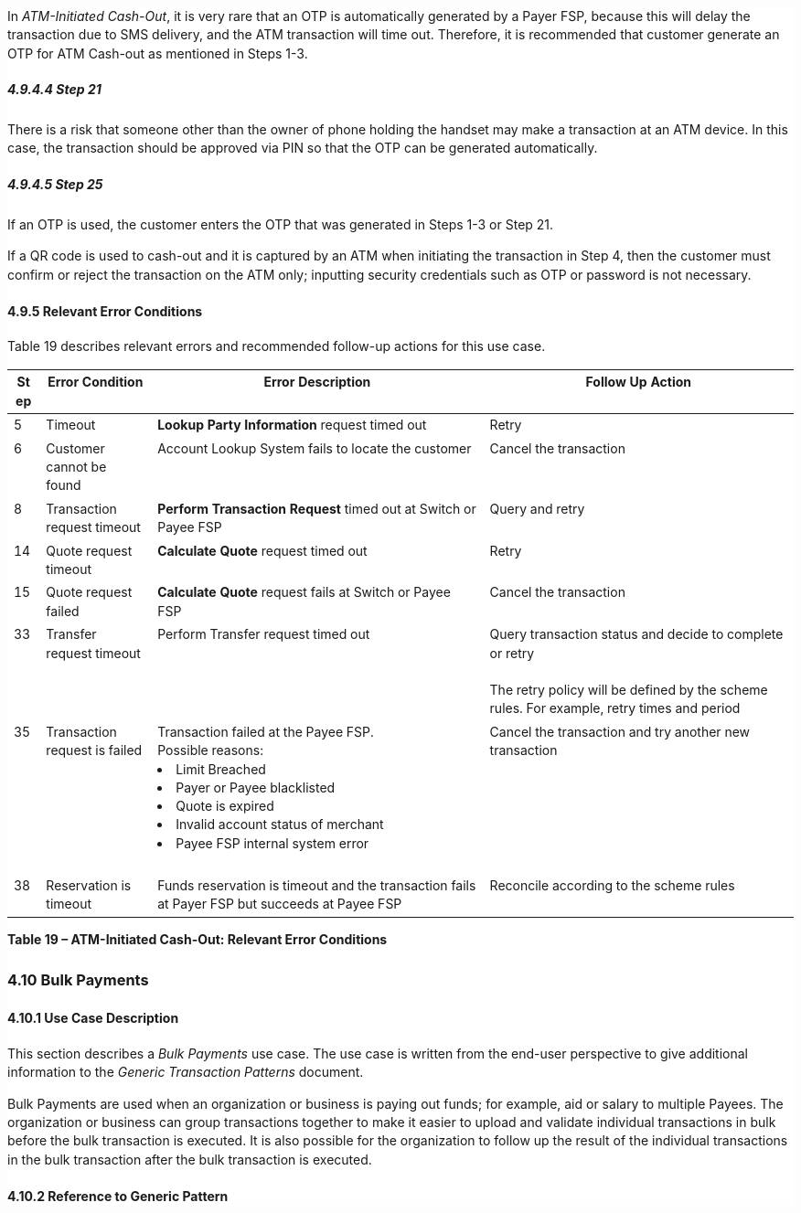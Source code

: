 In _ATM-Initiated Cash-Out_, it is very rare that an OTP is automatically generated by a Payer FSP, because this will delay the transaction due to SMS delivery, and the ATM transaction will time out. Therefore, it is recommended that customer generate an OTP for ATM Cash-out as mentioned in Steps 1-3.

##### 4.9.4.4 Step 21

There is a risk that someone other than the owner of phone holding the handset may make a transaction at an ATM device. In this case, the transaction should be approved via PIN so that the OTP can be generated automatically.

##### 4.9.4.5 Step 25

If an OTP is used, the customer enters the OTP that was generated in Steps 1-3 or Step 21.

If a QR code is used to cash-out and it is captured by an ATM when initiating the transaction in Step 4, then the customer must confirm or reject the transaction on the ATM only; inputting security credentials such as OTP or password is not necessary.

#### 4.9.5 Relevant Error Conditions

Table 19 describes relevant errors and recommended follow-up actions for this use case.

| Step | Error Condition | Error Description | Follow Up Action |
| --- | --- | --- | --- |
| 5 | Timeout | **Lookup Party Information** request timed out | Retry |
| 6 | Customer cannot be found | Account Lookup System fails to locate the customer | Cancel the transaction |
| 8 | Transaction request timeout | **Perform Transaction Request** timed out at Switch or Payee FSP | Query and retry |
| 14 | Quote request timeout | **Calculate Quote** request timed out | Retry |
| 15 | Quote request failed | **Calculate Quote** request fails at Switch or Payee FSP | Cancel the transaction |
| 33 | Transfer request timeout | Perform Transfer request timed out | Query transaction status and decide to complete or retry<br></br>The retry policy will be defined by the scheme rules. For example, retry times and period |
| 35 | Transaction request is failed | Transaction failed at the Payee FSP. <br>Possible reasons:<li>Limit Breached</li><li>Payer or Payee blacklisted</li><li>Quote is expired</li><li>Invalid account status of merchant</li><li>Payee FSP internal system error</li></br> | Cancel the transaction and try another new transaction |
| 38 | Reservation is timeout | Funds reservation is timeout and the transaction fails at Payer FSP but succeeds at Payee FSP | Reconcile according to the scheme rules |

**Table 19 – ATM-Initiated Cash-Out: Relevant Error Conditions**

### 4.10 Bulk Payments

#### 4.10.1 Use Case Description

This section describes a _Bulk Payments_ use case. The use case is written from the end-user perspective to give additional information to the _Generic Transaction Patterns_ document.

Bulk Payments are used when an organization or business is paying out funds; for example, aid or salary to multiple Payees. The organization or business can group transactions together to make it easier to upload and validate individual transactions in bulk before the bulk transaction is executed. It is also possible for the organization to follow up the result of the individual transactions in the bulk transaction after the bulk transaction is executed.

#### 4.10.2 Reference to Generic Pattern
